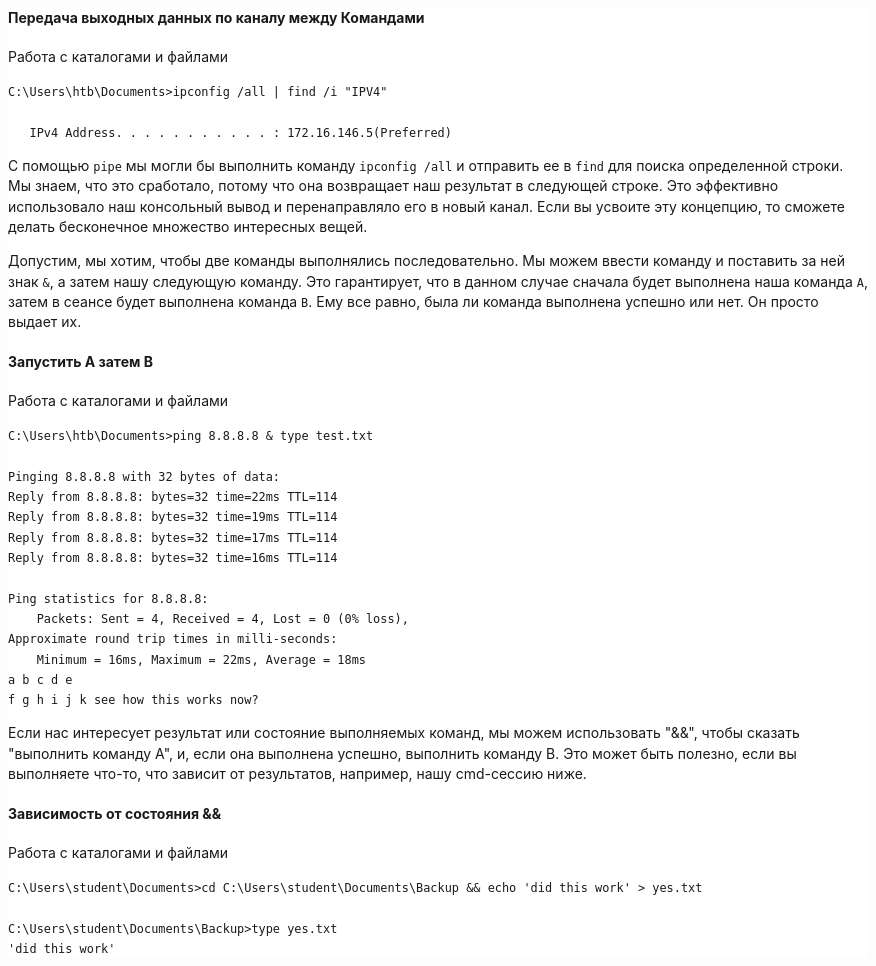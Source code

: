 #### Передача выходных данных по каналу между Командами

Работа с каталогами и файлами

```cmd-session
C:\Users\htb\Documents>ipconfig /all | find /i "IPV4"

   IPv4 Address. . . . . . . . . . . : 172.16.146.5(Preferred)
```

С помощью `pipe` мы могли бы выполнить команду `ipconfig /all` и отправить ее в `find` для поиска определенной строки. Мы знаем, что это сработало, потому что она возвращает наш результат в следующей строке. Это эффективно использовало наш консольный вывод и перенаправляло его в новый канал. Если вы усвоите эту концепцию, то сможете делать бесконечное множество интересных вещей.

Допустим, мы хотим, чтобы две команды выполнялись последовательно. Мы можем ввести команду и поставить за ней знак `&`, а затем нашу следующую команду. Это гарантирует, что в данном случае сначала будет выполнена наша команда `A`, затем в сеансе будет выполнена команда `B`. Ему все равно, была ли команда выполнена успешно или нет. Он просто выдает их.

#### Запустить A затем B

Работа с каталогами и файлами

```cmd-session
C:\Users\htb\Documents>ping 8.8.8.8 & type test.txt

Pinging 8.8.8.8 with 32 bytes of data:
Reply from 8.8.8.8: bytes=32 time=22ms TTL=114
Reply from 8.8.8.8: bytes=32 time=19ms TTL=114
Reply from 8.8.8.8: bytes=32 time=17ms TTL=114
Reply from 8.8.8.8: bytes=32 time=16ms TTL=114

Ping statistics for 8.8.8.8:
    Packets: Sent = 4, Received = 4, Lost = 0 (0% loss),
Approximate round trip times in milli-seconds:
    Minimum = 16ms, Maximum = 22ms, Average = 18ms
a b c d e
f g h i j k see how this works now?
```

Если нас интересует результат или состояние выполняемых команд, мы можем использовать "&&", чтобы сказать "выполнить команду A", и, если она выполнена успешно, выполнить команду B. Это может быть полезно, если вы выполняете что-то, что зависит от результатов, например, нашу cmd-сессию ниже.

#### Зависимость от состояния &&

Работа с каталогами и файлами

```cmd-session
C:\Users\student\Documents>cd C:\Users\student\Documents\Backup && echo 'did this work' > yes.txt

C:\Users\student\Documents\Backup>type yes.txt
'did this work'
```
